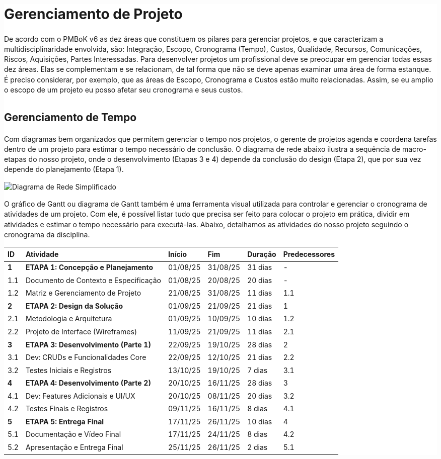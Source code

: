 
# Gerenciamento de Projeto

De acordo com o PMBoK v6 as dez áreas que constituem os pilares para gerenciar projetos, e que caracterizam a multidisciplinaridade envolvida, são: Integração, Escopo, Cronograma (Tempo), Custos, Qualidade, Recursos, Comunicações, Riscos, Aquisições, Partes Interessadas. Para desenvolver projetos um profissional deve se preocupar em gerenciar todas essas dez áreas. Elas se complementam e se relacionam, de tal forma que não se deve apenas examinar uma área de forma estanque. É preciso considerar, por exemplo, que as áreas de Escopo, Cronograma e Custos estão muito relacionadas. Assim, se eu amplio o escopo de um projeto eu posso afetar seu cronograma e seus custos.

## Gerenciamento de Tempo

Com diagramas bem organizados que permitem gerenciar o tempo nos projetos, o gerente de projetos agenda e coordena tarefas dentro de um projeto para estimar o tempo necessário de conclusão. O diagrama de rede abaixo ilustra a sequência de macro-etapas do nosso projeto, onde o desenvolvimento (Etapas 3 e 4) depende da conclusão do design (Etapa 2), que por sua vez depende do planejamento (Etapa 1).

![Diagrama de Rede Simplificado](https://github.com/ICEI-PUC-Minas-PMV-ADS/pmv-ads-2025-02-e3-proj-mov-t6-g1-acompra/blob/main/docs/img/02-diagrama-rede-simplificado.png?raw=true)

O gráfico de Gantt ou diagrama de Gantt também é uma ferramenta visual utilizada para controlar e gerenciar o cronograma de atividades de um projeto. Com ele, é possível listar tudo que precisa ser feito para colocar o projeto em prática, dividir em atividades e estimar o tempo necessário para executá-las. Abaixo, detalhamos as atividades do nosso projeto seguindo o cronograma da disciplina.

| ID | Atividade | Início | Fim | Duração | Predecessores |
| :--- | :--- | :--- | :--- | :--- |:--- |
| **1** | **ETAPA 1: Concepção e Planejamento** | 01/08/25 | 31/08/25 | 31 dias | - |
| 1.1 | Documento de Contexto e Especificação | 01/08/25 | 20/08/25 | 20 dias | - |
| 1.2 | Matriz e Gerenciamento de Projeto | 21/08/25 | 31/08/25 | 11 dias | 1.1 |
| **2** | **ETAPA 2: Design da Solução** | 01/09/25 | 21/09/25 | 21 dias | 1 |
| 2.1 | Metodologia e Arquitetura | 01/09/25 | 10/09/25 | 10 dias | 1.2 |
| 2.2 | Projeto de Interface (Wireframes) | 11/09/25 | 21/09/25 | 11 dias | 2.1 |
| **3** | **ETAPA 3: Desenvolvimento (Parte 1)** | 22/09/25 | 19/10/25 | 28 dias | 2 |
| 3.1 | Dev: CRUDs e Funcionalidades Core | 22/09/25 | 12/10/25 | 21 dias | 2.2 |
| 3.2 | Testes Iniciais e Registros | 13/10/25 | 19/10/25 | 7 dias | 3.1 |
| **4** | **ETAPA 4: Desenvolvimento (Parte 2)** | 20/10/25 | 16/11/25 | 28 dias | 3 |
| 4.1 | Dev: Features Adicionais e UI/UX | 20/10/25 | 08/11/25 | 20 dias | 3.2 |
| 4.2 | Testes Finais e Registros | 09/11/25 | 16/11/25 | 8 dias | 4.1 |
| **5** | **ETAPA 5: Entrega Final** | 17/11/25 | 26/11/25 | 10 dias | 4 |
| 5.1 | Documentação e Vídeo Final | 17/11/25 | 24/11/25 | 8 dias | 4.2 |
| 5.2 | Apresentação e Entrega Final | 25/11/25 | 26/11/25 | 2 dias | 5.1 |
